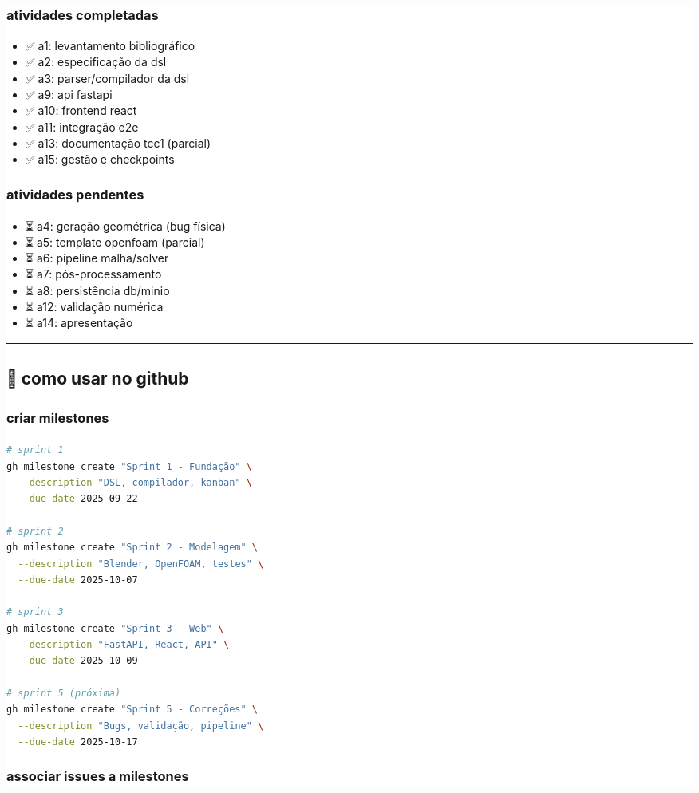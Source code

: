 ### atividades completadas

- ✅ a1: levantamento bibliográfico
- ✅ a2: especificação da dsl
- ✅ a3: parser/compilador da dsl
- ✅ a9: api fastapi
- ✅ a10: frontend react
- ✅ a11: integração e2e
- ✅ a13: documentação tcc1 (parcial)
- ✅ a15: gestão e checkpoints

### atividades pendentes

- ⏳ a4: geração geométrica (bug física)
- ⏳ a5: template openfoam (parcial)
- ⏳ a6: pipeline malha/solver
- ⏳ a7: pós-processamento
- ⏳ a8: persistência db/minio
- ⏳ a12: validação numérica
- ⏳ a14: apresentação

---

## 🔧 como usar no github

### criar milestones

```bash
# sprint 1
gh milestone create "Sprint 1 - Fundação" \
  --description "DSL, compilador, kanban" \
  --due-date 2025-09-22

# sprint 2
gh milestone create "Sprint 2 - Modelagem" \
  --description "Blender, OpenFOAM, testes" \
  --due-date 2025-10-07

# sprint 3
gh milestone create "Sprint 3 - Web" \
  --description "FastAPI, React, API" \
  --due-date 2025-10-09

# sprint 5 (próxima)
gh milestone create "Sprint 5 - Correções" \
  --description "Bugs, validação, pipeline" \
  --due-date 2025-10-17
```

### associar issues a milestones

